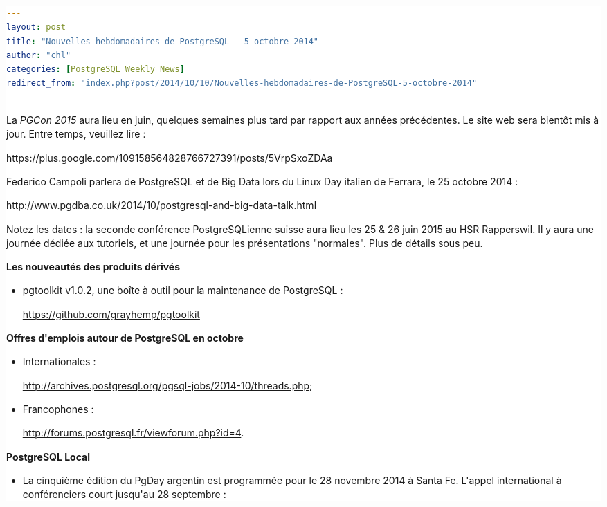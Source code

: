 ```yaml
---
layout: post
title: "Nouvelles hebdomadaires de PostgreSQL - 5 octobre 2014"
author: "chl"
categories: [PostgreSQL Weekly News]
redirect_from: "index.php?post/2014/10/10/Nouvelles-hebdomadaires-de-PostgreSQL-5-octobre-2014"
---
```



<p>La <em>PGCon 2015</em> aura lieu en juin, quelques semaines plus tard par rapport aux ann&eacute;es pr&eacute;c&eacute;dentes. Le site web sera bient&ocirc;t mis &agrave; jour. Entre temps, veuillez lire&nbsp;: 

<a target="_blank" href="https://plus.google.com/109158564828766727391/posts/5VrpSxoZDAa">https://plus.google.com/109158564828766727391/posts/5VrpSxoZDAa</a></p>

<p>Federico Campoli parlera de PostgreSQL et de Big Data lors du Linux Day italien de Ferrara, le 25 octobre 2014&nbsp;: 

<a target="_blank" href="http://www.pgdba.co.uk/2014/10/postgresql-and-big-data-talk.html">http://www.pgdba.co.uk/2014/10/postgresql-and-big-data-talk.html</a></p>

<p>Notez les dates&nbsp;: la seconde conf&eacute;rence PostgreSQLienne suisse aura lieu les 25 &amp; 26 juin 2015 au HSR Rapperswil. Il y aura une journ&eacute;e d&eacute;di&eacute;e aux tutoriels, et une journ&eacute;e pour les pr&eacute;sentations "normales". Plus de d&eacute;tails sous peu.</p>

<p><strong>Les nouveaut&eacute;s des produits d&eacute;riv&eacute;s</strong></p>

<ul>

<li>pgtoolkit v1.0.2, une bo&icirc;te &agrave; outil pour la maintenance de PostgreSQL&nbsp;: 

<a target="_blank" href="https://github.com/grayhemp/pgtoolkit">https://github.com/grayhemp/pgtoolkit</a></li>

</ul>

<p><strong>Offres d'emplois autour de PostgreSQL en octobre</strong></p>

<ul>

<li>Internationales&nbsp;: 

<a target="_blank" href="http://archives.postgresql.org/pgsql-jobs/2014-10/threads.php">http://archives.postgresql.org/pgsql-jobs/2014-10/threads.php</a>;</li>

<li>Francophones&nbsp;: 

<a target="_blank" href="http://forums.postgresql.fr/viewforum.php?id=4">http://forums.postgresql.fr/viewforum.php?id=4</a>.</li>

</ul>

<p><strong>PostgreSQL Local</strong></p>

<ul>

<li>La cinqui&egrave;me &eacute;dition du PgDay argentin est programm&eacute;e pour le 28 novembre 2014 &agrave; Santa Fe. L'appel international &agrave; conf&eacute;renciers court jusqu'au 28 septembre&nbsp;: 
